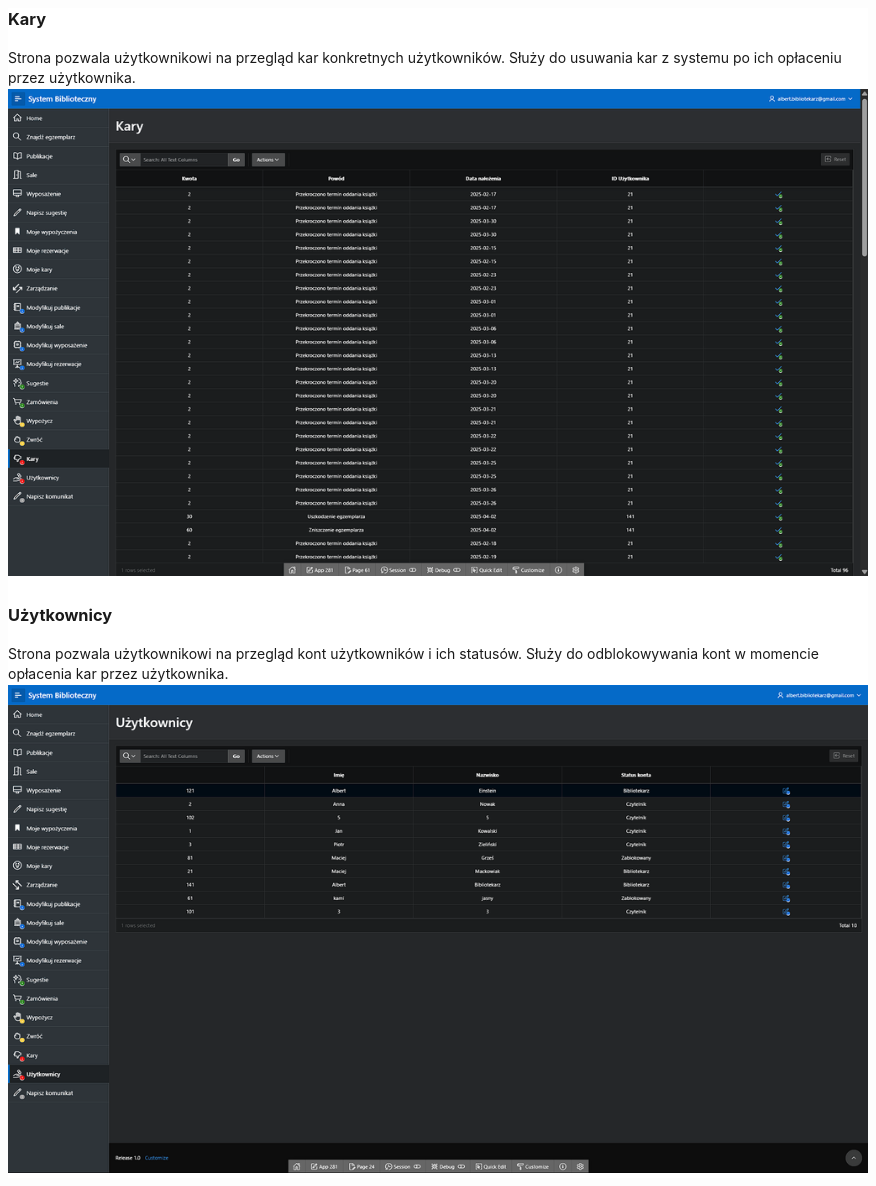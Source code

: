 ### Kary
Strona pozwala użytkownikowi na przegląd kar konkretnych użytkowników. Służy do usuwania kar z systemu po ich opłaceniu przez użytkownika.
![Kary](https://github.com/Dunnnan/System-Biblioteczny/blob/main/images/Kary%2022.png?raw=true)

### Użytkownicy
Strona pozwala użytkownikowi na przegląd kont użytkowników i ich statusów. Służy do odblokowywania kont w momencie opłacenia kar przez użytkownika.
![Użytkownicy](https://github.com/Dunnnan/System-Biblioteczny/blob/main/images/Kary%2023.png?raw=true)
